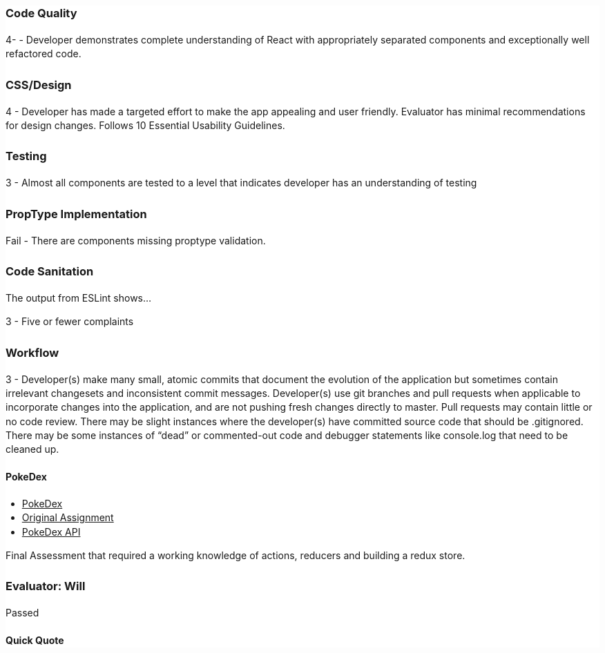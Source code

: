### Code Quality

4- - Developer demonstrates complete understanding of React with appropriately separated components and exceptionally well
refactored code.

### CSS/Design

4 - Developer has made a targeted effort to make the app appealing and user friendly. Evaluator has minimal recommendations
for design changes. Follows 10 Essential Usability Guidelines.

### Testing

3 - Almost all components are tested to a level that indicates developer has an understanding of testing

### PropType Implementation

Fail - There are components missing proptype validation.

### Code Sanitation

The output from ESLint shows…

3 - Five or fewer complaints

### Workflow

3 - Developer(s) make many small, atomic commits that document the evolution of the application but sometimes contain
irrelevant changesets and inconsistent commit messages. Developer(s) use git branches and pull requests when applicable to
incorporate changes into the application, and are not pushing fresh changes directly to master. Pull requests may contain
little or no code review. There may be slight instances where the developer(s) have committed source code that should be
.gitignored. There may be some instances of “dead” or commented-out code and debugger statements like console.log that need
to be cleaned up.

#### PokeDex

* [PokeDex](https://github.com/j25bender/pokedex)
* [Original Assignment](https://github.com/turingschool-examples/pokedex)
* [PokeDex API](https://github.com/turingschool-examples/poke-api)

Final Assessment that required a working knowledge of actions, reducers and building a redux store.

### Evaluator: Will
Passed

#### Quick Quote
